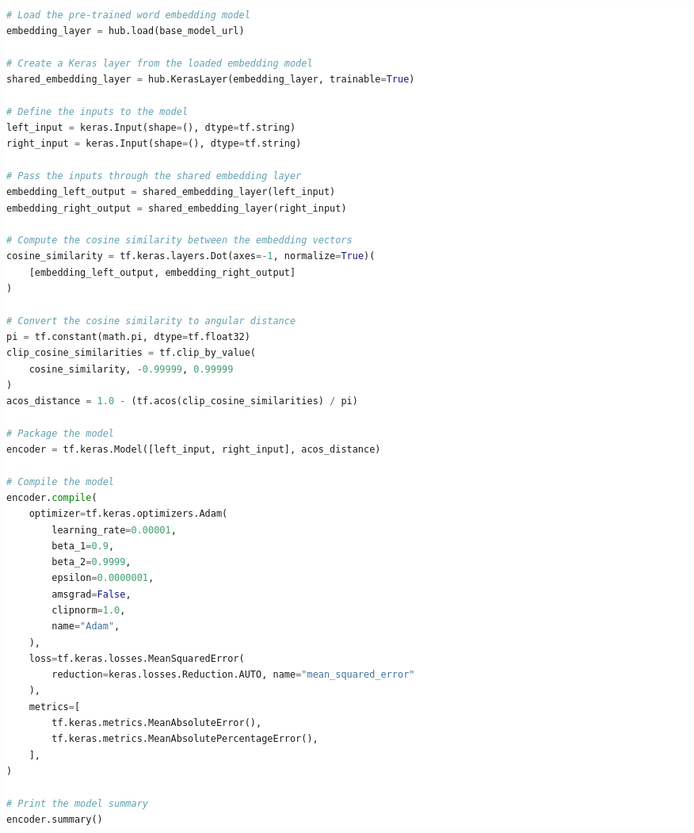 ```py
# Load the pre-trained word embedding model
embedding_layer = hub.load(base_model_url)

# Create a Keras layer from the loaded embedding model
shared_embedding_layer = hub.KerasLayer(embedding_layer, trainable=True)

# Define the inputs to the model
left_input = keras.Input(shape=(), dtype=tf.string)
right_input = keras.Input(shape=(), dtype=tf.string)

# Pass the inputs through the shared embedding layer
embedding_left_output = shared_embedding_layer(left_input)
embedding_right_output = shared_embedding_layer(right_input)

# Compute the cosine similarity between the embedding vectors
cosine_similarity = tf.keras.layers.Dot(axes=-1, normalize=True)(
    [embedding_left_output, embedding_right_output]
)

# Convert the cosine similarity to angular distance
pi = tf.constant(math.pi, dtype=tf.float32)
clip_cosine_similarities = tf.clip_by_value(
    cosine_similarity, -0.99999, 0.99999
)
acos_distance = 1.0 - (tf.acos(clip_cosine_similarities) / pi)

# Package the model
encoder = tf.keras.Model([left_input, right_input], acos_distance)

# Compile the model
encoder.compile(
    optimizer=tf.keras.optimizers.Adam(
        learning_rate=0.00001,
        beta_1=0.9,
        beta_2=0.9999,
        epsilon=0.0000001,
        amsgrad=False,
        clipnorm=1.0,
        name="Adam",
    ),
    loss=tf.keras.losses.MeanSquaredError(
        reduction=keras.losses.Reduction.AUTO, name="mean_squared_error"
    ),
    metrics=[
        tf.keras.metrics.MeanAbsoluteError(),
        tf.keras.metrics.MeanAbsolutePercentageError(),
    ],
)

# Print the model summary
encoder.summary()
```
